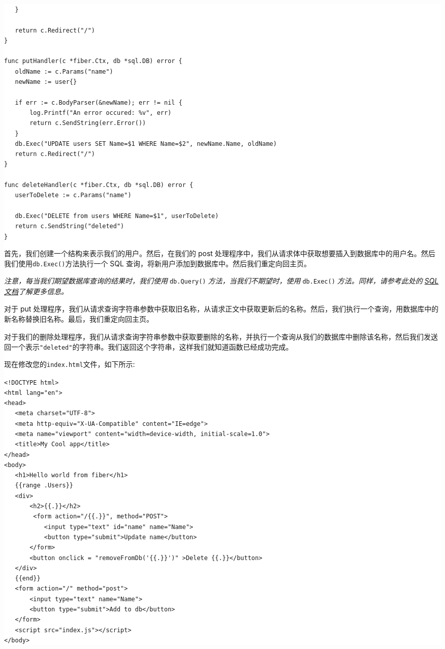 ```
   }

   return c.Redirect("/")
}

func putHandler(c *fiber.Ctx, db *sql.DB) error {
   oldName := c.Params("name")
   newName := user{}

   if err := c.BodyParser(&newName); err != nil {
       log.Printf("An error occured: %v", err)
       return c.SendString(err.Error())
   }
   db.Exec("UPDATE users SET Name=$1 WHERE Name=$2", newName.Name, oldName)
   return c.Redirect("/")
}

func deleteHandler(c *fiber.Ctx, db *sql.DB) error {
   userToDelete := c.Params("name")

   db.Exec("DELETE from users WHERE Name=$1", userToDelete)
   return c.SendString("deleted")
}

```

首先，我们创建一个结构来表示我们的用户。然后，在我们的 post 处理程序中，我们从请求体中获取想要插入到数据库中的用户名。然后我们使用`db.Exec()`方法执行一个 SQL 查询，将新用户添加到数据库中。然后我们重定向回主页。

*注意，每当我们期望数据库查询的结果时，我们使用* `db.Query()` *方法，当我们不期望时，使用* `db.Exec()` *方法。同样，请参考此处的 [SQL 文档](https://pkg.go.dev/database/sql#Rows.Scan)了解更多信息。*

对于 put 处理程序，我们从请求查询字符串参数中获取旧名称，从请求正文中获取更新后的名称。然后，我们执行一个查询，用数据库中的新名称替换旧名称。最后，我们重定向回主页。

对于我们的删除处理程序，我们从请求查询字符串参数中获取要删除的名称，并执行一个查询从我们的数据库中删除该名称，然后我们发送回一个表示`"deleted"`的字符串。我们返回这个字符串，这样我们就知道函数已经成功完成。

现在修改您的`index.html`文件，如下所示:

```
<!DOCTYPE html>
<html lang="en">
<head>
   <meta charset="UTF-8">
   <meta http-equiv="X-UA-Compatible" content="IE=edge">
   <meta name="viewport" content="width=device-width, initial-scale=1.0">
   <title>My Cool app</title>
</head>
<body>
   <h1>Hello world from fiber</h1>
   {{range .Users}}
   <div>
       <h2>{{.}}</h2>
        <form action="/{{.}}", method="POST">
           <input type="text" id="name" name="Name">
           <button type="submit">Update name</button>
       </form>
       <button onclick = "removeFromDb('{{.}}')" >Delete {{.}}</button>
   </div>
   {{end}}
   <form action="/" method="post">
       <input type="text" name="Name">
       <button type="submit">Add to db</button>
   </form>
   <script src="index.js"></script>
</body>
```